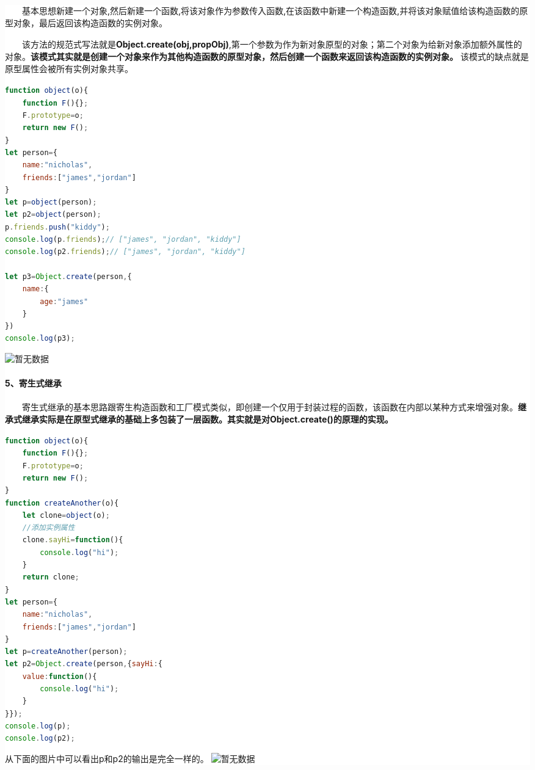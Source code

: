 &#8195;&#8195;基本思想新建一个对象,然后新建一个函数,将该对象作为参数传入函数,在该函数中新建一个构造函数,并将该对象赋值给该构造函数的原型对象，最后返回该构造函数的实例对象。

&#8195;&#8195;该方法的规范式写法就是**Object.create(obj,propObj)**,第一个参数为作为新对象原型的对象；第二个对象为给新对象添加额外属性的对象。**该模式其实就是创建一个对象来作为其他构造函数的原型对象，然后创建一个函数来返回该构造函数的实例对象。** 该模式的缺点就是原型属性会被所有实例对象共享。

```js
function object(o){
    function F(){};
    F.prototype=o;
    return new F();
}
let person={
    name:"nicholas",
    friends:["james","jordan"]
}
let p=object(person);
let p2=object(person);
p.friends.push("kiddy");
console.log(p.friends);// ["james", "jordan", "kiddy"]
console.log(p2.friends);// ["james", "jordan", "kiddy"]

let p3=Object.create(person,{
    name:{
        age:"james"
    }
})
console.log(p3);
```
<img src="https://user-gold-cdn.xitu.io/2019/6/22/16b7afa0cbd369ba?w=1062&h=157&f=png&s=17348" alt="暂无数据">
        
<h4>5、寄生式继承</h4>

&#8195;&#8195;寄生式继承的基本思路跟寄生构造函数和工厂模式类似，即创建一个仅用于封装过程的函数，该函数在内部以某种方式来增强对象。**继承式继承实际是在原型式继承的基础上多包装了一层函数。其实就是对Object.create()的原理的实现。**

```js
function object(o){
    function F(){};
    F.prototype=o;
    return new F();
}
function createAnother(o){
    let clone=object(o);
    //添加实例属性
    clone.sayHi=function(){
        console.log("hi");
    }
    return clone;
}
let person={
    name:"nicholas",
    friends:["james","jordan"]
}
let p=createAnother(person);
let p2=Object.create(person,{sayHi:{
    value:function(){
        console.log("hi");
    }
}});
console.log(p);
console.log(p2);
```
从下面的图片中可以看出p和p2的输出是完全一样的。
<img src="https://user-gold-cdn.xitu.io/2019/6/22/16b7b01ead8d5b3a?w=1070&h=309&f=png&s=34135" alt="暂无数据">
